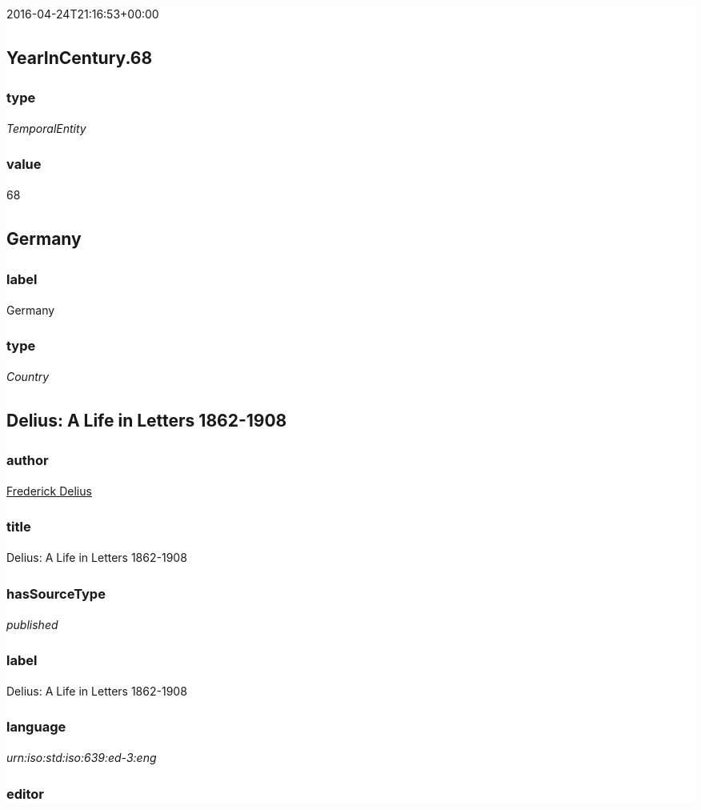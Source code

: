 
2016-04-24T21:16:53+00:00

## YearInCentury.68

### type


*TemporalEntity*

### value


68

## Germany

### label


Germany

### type


*Country*

## Delius: A Life in Letters 1862-1908

### author


[Frederick Delius](#Frederick-Delius)

### title


Delius: A Life in Letters 1862-1908

### hasSourceType


*published*

### label


Delius: A Life in Letters 1862-1908

### language


*urn:iso:std:iso:639:ed-3:eng*

### editor

